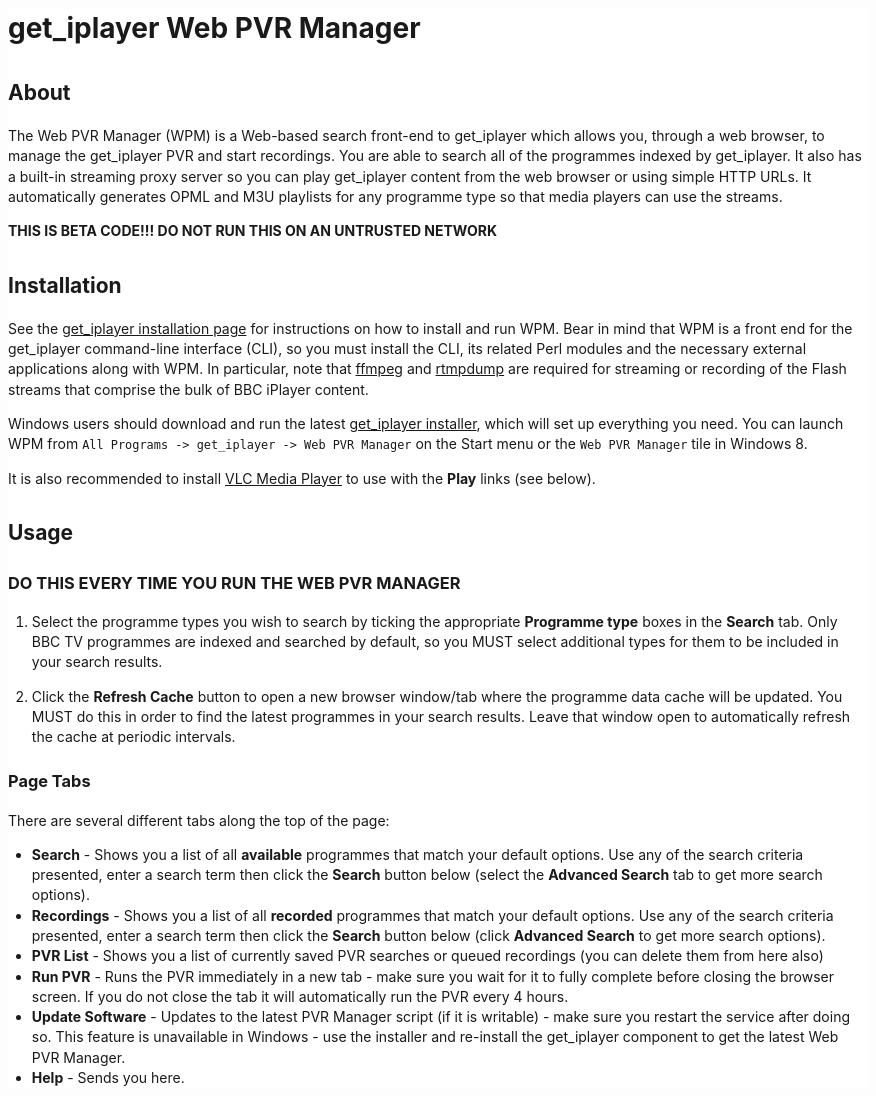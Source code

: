 # get_iplayer Web PVR Manager

## About

The Web PVR Manager (WPM) is a Web-based search front-end to get_iplayer which allows you, through a web browser, to manage the get_iplayer PVR and start recordings. You are able to search all of the programmes indexed by get_iplayer. It also has a built-in streaming proxy server so you can play get_iplayer content from the web browser or using simple HTTP URLs. It automatically generates OPML and M3U playlists for any programme type so that media players can use the streams.

**THIS IS BETA CODE!!! DO NOT RUN THIS ON AN UNTRUSTED NETWORK**

## Installation

See the [get_iplayer installation page](/wiki/installation) for instructions on how to install and run WPM.  Bear in mind that WPM is a front end for the get_iplayer command-line interface (CLI), so you must install the CLI, its related Perl modules and the necessary external applications along with WPM.  In particular, note that [ffmpeg](http://ffmpeg.org) and [rtmpdump](http://rtmpdump.mplayerhq.hu/) are required for streaming or recording of the Flash streams that comprise the bulk of BBC iPlayer content.

Windows users should download and run the latest [get_iplayer installer](http://www.infradead.org/get_iplayer_win/get_iplayer_setup_latest.exe), which will set up everything you need.  You can launch WPM from `All Programs -> get_iplayer -> Web PVR Manager` on the Start menu or the `Web PVR Manager` tile in Windows 8.

It is also recommended to install [VLC Media Player](http://www.videolan.org/vlc/) to use with the **Play** links (see below).

## Usage

### DO THIS EVERY TIME YOU RUN THE WEB PVR MANAGER

1. Select the programme types you wish to search by ticking the appropriate **Programme type** boxes in the **Search** tab. Only BBC TV programmes are indexed and searched by default, so you MUST select additional types for them to be included in your search results.

2. Click the **Refresh Cache** button to open a new browser window/tab where the programme data cache will be updated. You MUST do this in order to find the latest programmes in your search results. Leave that window open to automatically refresh the cache at periodic intervals. 

### Page Tabs

There are several different tabs along the top of the page:

- **Search** - Shows you a list of all **available** programmes that match your default options. Use any of the search criteria presented, enter a search term then click the **Search** button below (select the **Advanced Search** tab to get more search options).
- **Recordings** - Shows you a list of all **recorded** programmes that match your default options. Use any of the search criteria presented, enter a search term then click the **Search** button below (click **Advanced Search** to get more search options).
- **PVR List** - Shows you a list of currently saved PVR searches or queued recordings (you can delete them from here also)
- **Run PVR** - Runs the PVR immediately in a new tab - make sure you wait for it to fully complete before closing the browser screen. If you do not close the tab it will automatically run the PVR every 4 hours.
- **Update Software** - Updates to the latest PVR Manager script (if it is writable) - make sure you restart the service after doing so. This feature is unavailable in Windows - use the installer and re-install the get_iplayer component to get the latest Web PVR Manager.
- **Help** - Sends you here.
